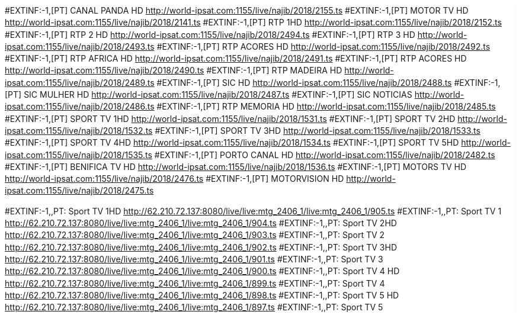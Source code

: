 #EXTINF:-1,[PT] CANAL PANDA HD
http://world-ipsat.com:1155/live/najib/2018/2155.ts
#EXTINF:-1,[PT] MOTOR TV HD
http://world-ipsat.com:1155/live/najib/2018/2141.ts
#EXTINF:-1,[PT] RTP 1HD
http://world-ipsat.com:1155/live/najib/2018/2152.ts
#EXTINF:-1,[PT] RTP 2 HD
http://world-ipsat.com:1155/live/najib/2018/2494.ts
#EXTINF:-1,[PT] RTP 3 HD
http://world-ipsat.com:1155/live/najib/2018/2493.ts
#EXTINF:-1,[PT] RTP ACORES HD
http://world-ipsat.com:1155/live/najib/2018/2492.ts
#EXTINF:-1,[PT] RTP AFRICA HD
http://world-ipsat.com:1155/live/najib/2018/2491.ts
#EXTINF:-1,[PT] RTP ACORES HD
http://world-ipsat.com:1155/live/najib/2018/2490.ts
#EXTINF:-1,[PT] RTP MADEIRA HD
http://world-ipsat.com:1155/live/najib/2018/2489.ts
#EXTINF:-1,[PT] SIC HD
http://world-ipsat.com:1155/live/najib/2018/2488.ts
#EXTINF:-1,[PT] SIC MULHER HD
http://world-ipsat.com:1155/live/najib/2018/2487.ts
#EXTINF:-1,[PT] SIC NOTICIAS
http://world-ipsat.com:1155/live/najib/2018/2486.ts
#EXTINF:-1,[PT] RTP MEMORIA HD
http://world-ipsat.com:1155/live/najib/2018/2485.ts
#EXTINF:-1,[PT] SPORT TV 1HD
http://world-ipsat.com:1155/live/najib/2018/1531.ts
#EXTINF:-1,[PT] SPORT TV 2HD
http://world-ipsat.com:1155/live/najib/2018/1532.ts
#EXTINF:-1,[PT] SPORT TV 3HD
http://world-ipsat.com:1155/live/najib/2018/1533.ts
#EXTINF:-1,[PT] SPORT TV 4HD
http://world-ipsat.com:1155/live/najib/2018/1534.ts
#EXTINF:-1,[PT] SPORT TV 5HD
http://world-ipsat.com:1155/live/najib/2018/1535.ts
#EXTINF:-1,[PT] PORTO CANAL HD
http://world-ipsat.com:1155/live/najib/2018/2482.ts
#EXTINF:-1,[PT] BENIFICA TV HD
http://world-ipsat.com:1155/live/najib/2018/1536.ts
#EXTINF:-1,[PT] MOTORS TV HD
http://world-ipsat.com:1155/live/najib/2018/2476.ts
#EXTINF:-1,[PT]  MOTORVISION HD
http://world-ipsat.com:1155/live/najib/2018/2475.ts

#EXTINF:-1,,PT: Sport TV 1HD
http://62.210.72.137:8080/live/live:mtg_2406_1/live:mtg_2406_1/905.ts
#EXTINF:-1,,PT: Sport TV 1
http://62.210.72.137:8080/live/live:mtg_2406_1/live:mtg_2406_1/904.ts
#EXTINF:-1,,PT: Sport TV 2HD
http://62.210.72.137:8080/live/live:mtg_2406_1/live:mtg_2406_1/903.ts
#EXTINF:-1,,PT: Sport TV 2
http://62.210.72.137:8080/live/live:mtg_2406_1/live:mtg_2406_1/902.ts
#EXTINF:-1,,PT: Sport TV 3HD
http://62.210.72.137:8080/live/live:mtg_2406_1/live:mtg_2406_1/901.ts
#EXTINF:-1,,PT: Sport TV 3
http://62.210.72.137:8080/live/live:mtg_2406_1/live:mtg_2406_1/900.ts
#EXTINF:-1,,PT: Sport TV 4 HD
http://62.210.72.137:8080/live/live:mtg_2406_1/live:mtg_2406_1/899.ts
#EXTINF:-1,,PT: Sport TV 4
http://62.210.72.137:8080/live/live:mtg_2406_1/live:mtg_2406_1/898.ts
#EXTINF:-1,,PT: Sport TV 5 HD
http://62.210.72.137:8080/live/live:mtg_2406_1/live:mtg_2406_1/897.ts
#EXTINF:-1,,PT: Sport TV 5